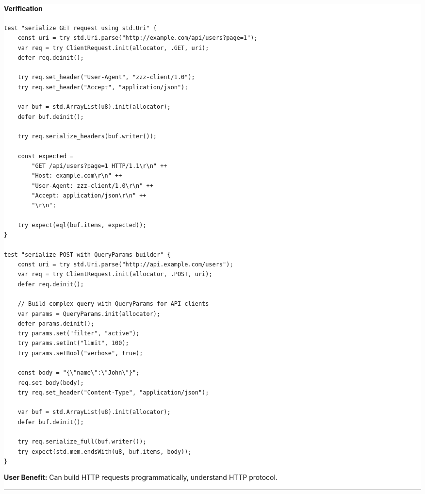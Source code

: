 #### Verification
```zig
test "serialize GET request using std.Uri" {
    const uri = try std.Uri.parse("http://example.com/api/users?page=1");
    var req = try ClientRequest.init(allocator, .GET, uri);
    defer req.deinit();
    
    try req.set_header("User-Agent", "zzz-client/1.0");
    try req.set_header("Accept", "application/json");
    
    var buf = std.ArrayList(u8).init(allocator);
    defer buf.deinit();
    
    try req.serialize_headers(buf.writer());
    
    const expected = 
        "GET /api/users?page=1 HTTP/1.1\r\n" ++
        "Host: example.com\r\n" ++
        "User-Agent: zzz-client/1.0\r\n" ++
        "Accept: application/json\r\n" ++
        "\r\n";
    
    try expect(eql(buf.items, expected));
}

test "serialize POST with QueryParams builder" {
    const uri = try std.Uri.parse("http://api.example.com/users");
    var req = try ClientRequest.init(allocator, .POST, uri);
    defer req.deinit();
    
    // Build complex query with QueryParams for API clients
    var params = QueryParams.init(allocator);
    defer params.deinit();
    try params.set("filter", "active");
    try params.setInt("limit", 100);
    try params.setBool("verbose", true);
    
    const body = "{\"name\":\"John\"}";
    req.set_body(body);
    try req.set_header("Content-Type", "application/json");
    
    var buf = std.ArrayList(u8).init(allocator);
    defer buf.deinit();
    
    try req.serialize_full(buf.writer());
    try expect(std.mem.endsWith(u8, buf.items, body));
}
```

**User Benefit:** Can build HTTP requests programmatically, understand HTTP protocol.

---
